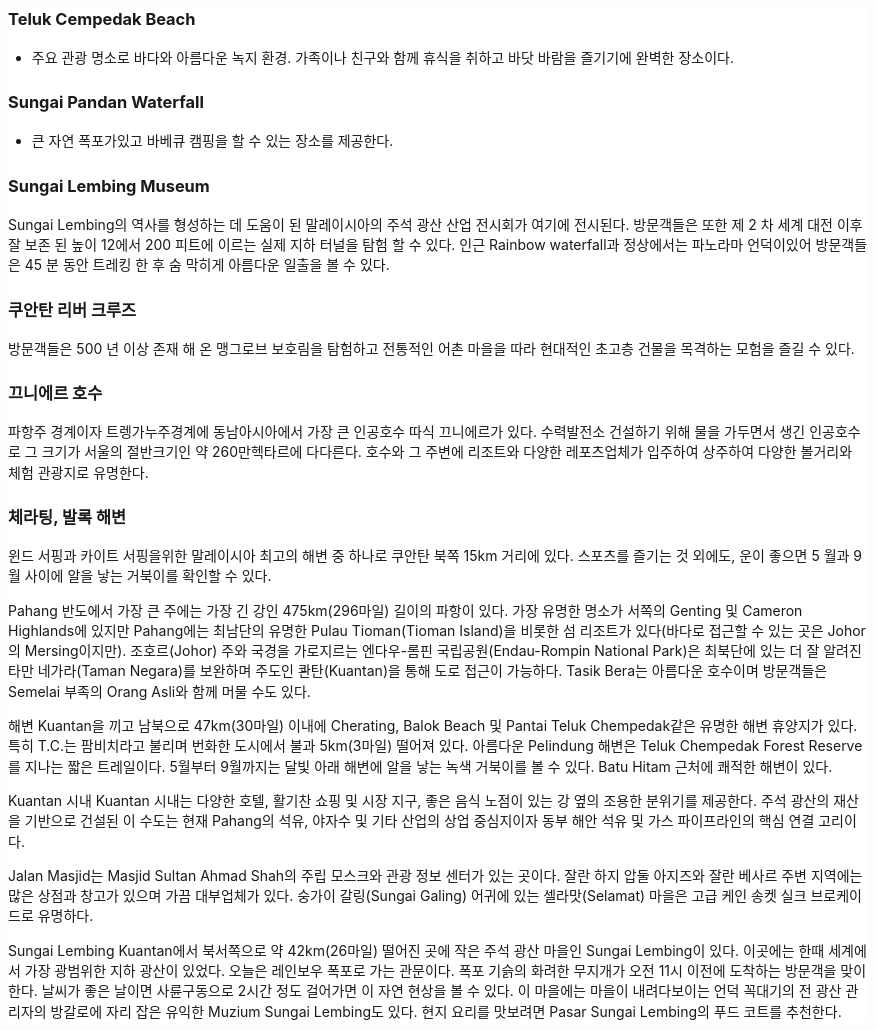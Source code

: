 

### Teluk Cempedak Beach

+ 주요 관광 명소로 바다와 아름다운 녹지 환경. 가족이나 친구와 함께 휴식을 취하고 바닷 바람을 즐기기에 완벽한 장소이다.

### Sungai Pandan Waterfall

+ 큰 자연 폭포가있고 바베큐 캠핑을 할 수 있는 장소를 제공한다. 

### Sungai Lembing Museum

Sungai Lembing의 역사를 형성하는 데 도움이 된 말레이시아의 주석 광산 산업 전시회가 여기에 전시된다. 방문객들은 또한 제 2 차 세계 대전 이후 잘 보존 된 높이 12에서 200 피트에 이르는 실제 지하 터널을 탐험 할 수 있다. 인근 Rainbow waterfall과 정상에서는 파노라마 언덕이있어 방문객들은 45 분 동안 트레킹 한 후 숨 막히게 아름다운 일출을 볼 수 있다.

### 쿠안탄 리버 크루즈

방문객들은 500 년 이상 존재 해 온 맹그로브 보호림을 탐험하고 전통적인 어촌 마을을 따라 현대적인 초고층 건물을 목격하는 모험을 즐길 수 있다. 


### 끄니에르 호수

파항주 경계이자 트렝가누주경계에 동남아시아에서 가장 큰 인공호수 따식 끄니에르가 있다. 수력발전소 건설하기 위해 물을 가두면서 생긴 인공호수로 그 크기가 서울의 절반크기인 약 260만헥타르에 다다른다. 호수와 그 주변에 리조트와 다양한 레포츠업체가 입주하여 상주하여 다양한 볼거리와 체험 관광지로 유명한다. 

### 체라팅, 발록 해변

윈드 서핑과 카이트 서핑을위한 말레이시아 최고의 해변 중 하나로 쿠안탄 북쪽 15km 거리에 있다. 스포츠를 즐기는 것 외에도, 운이 좋으면 5 월과 9 월 사이에 알을 낳는 거북이를 확인할 수 있다.


Pahang
반도에서 가장 큰 주에는 가장 긴 강인 475km(296마일) 길이의 파항이 있다. 가장 유명한 명소가 서쪽의 Genting 및 Cameron Highlands에 있지만 Pahang에는 최남단의 유명한 Pulau Tioman(Tioman Island)을 비롯한 섬 리조트가 있다(바다로 접근할 수 있는 곳은 Johor의 Mersing이지만). 조호르(Johor) 주와 국경을 가로지르는 엔다우-롬핀 국립공원(Endau-Rompin National Park)은 최북단에 있는 더 잘 알려진 타만 네가라(Taman Negara)를 보완하며 주도인 콴탄(Kuantan)을 통해 도로 접근이 가능하다. Tasik Bera는 아름다운 호수이며 방문객들은 Semelai 부족의 Orang Asli와 함께 머물 수도 있다.

해변
Kuantan을 끼고 남북으로 47km(30마일) 이내에 Cherating, Balok Beach 및 Pantai Teluk Chempedak같은 유명한 해변 휴양지가 있다. 특히 T.C.는 팜비치라고 불리며 번화한 도시에서 불과 5km(3마일) 떨어져 있다. 아름다운 Pelindung 해변은 Teluk Chempedak Forest Reserve를 지나는 짧은 트레일이다. 5월부터 9월까지는 달빛 아래 해변에 알을 낳는 녹색 거북이를 볼 수 있다. Batu Hitam 근처에 쾌적한 해변이 있다.

Kuantan 시내
Kuantan 시내는 다양한 호텔, 활기찬 쇼핑 및 시장 지구, 좋은 음식 노점이 있는 강 옆의 조용한 분위기를 제공한다. 주석 광산의 재산을 기반으로 건설된 이 수도는 현재 Pahang의 석유, 야자수 및 기타 산업의 상업 중심지이자 동부 해안 석유 및 가스 파이프라인의 핵심 연결 고리이다.

Jalan Masjid는 Masjid Sultan Ahmad Shah의 주립 모스크와 관광 정보 센터가 있는 곳이다. 잘란 하지 압둘 아지즈와 잘란 베사르 주변 지역에는 많은 상점과 창고가 있으며 가끔 대부업체가 있다. 숭가이 갈링(Sungai Galing) 어귀에 있는 셀라맛(Selamat) 마을은 고급 케인 송켓 실크 브로케이드로 유명하다.

Sungai Lembing
Kuantan에서 북서쪽으로 약 42km(26마일) 떨어진 곳에 작은 주석 광산 마을인 Sungai Lembing이 있다. 이곳에는 한때 세계에서 가장 광범위한 지하 광산이 있었다. 오늘은 레인보우 폭포로 가는 관문이다. 폭포 기슭의 화려한 무지개가 오전 11시 이전에 도착하는 방문객을 맞이한다. 날씨가 좋은 날이면 사륜구동으로 2시간 정도 걸어가면 이 자연 현상을 볼 수 있다. 이 마을에는 마을이 내려다보이는 언덕 꼭대기의 전 광산 관리자의 방갈로에 자리 잡은 유익한 Muzium Sungai Lembing도 있다. 현지 요리를 맛보려면 Pasar Sungai Lembing의 푸드 코트를 추천한다.
